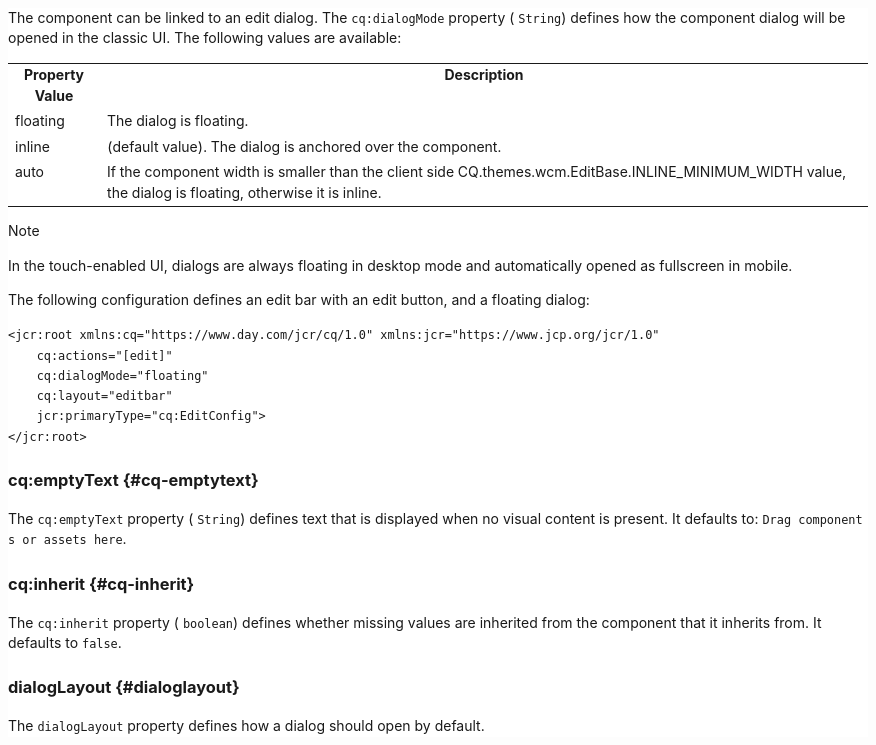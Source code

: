 The component can be linked to an edit dialog. The `cq:dialogMode` property ( `String`) defines how the component dialog will be opened in the classic UI. The following values are available:

<table> 
 <tbody> 
  <tr> 
   <td style="text-align: center;"><strong>Property Value</strong></td> 
   <td style="text-align: center;"><strong>Description</strong></td> 
  </tr> 
  <tr> 
   <td><span class="code">floating</span></td> 
   <td>The dialog is floating.<br /> </td> 
  </tr> 
  <tr> 
   <td><span class="code">inline</span></td> 
   <td>(default value). The dialog is anchored over the component.<br /> </td> 
  </tr> 
  <tr> 
   <td><span class="code">auto</span></td> 
   <td>If the component width is smaller than the client side <span class="code">CQ.themes.wcm.EditBase.INLINE_MINIMUM_WIDTH</span> value, the dialog is floating, otherwise it is inline.</td> 
  </tr> 
 </tbody> 
</table>

>[!NOTE]
>
>In the touch-enabled UI, dialogs are always floating in desktop mode and automatically opened as fullscreen in mobile.

The following configuration defines an edit bar with an edit button, and a floating dialog:

```
<jcr:root xmlns:cq="https://www.day.com/jcr/cq/1.0" xmlns:jcr="https://www.jcp.org/jcr/1.0"
    cq:actions="[edit]"
    cq:dialogMode="floating"
    cq:layout="editbar"
    jcr:primaryType="cq:EditConfig">
</jcr:root>
```

### cq:emptyText {#cq-emptytext}

The `cq:emptyText` property ( `String`) defines text that is displayed when no visual content is present. It defaults to: `Drag components or assets here`.

### cq:inherit {#cq-inherit}

The `cq:inherit` property ( `boolean`) defines whether missing values are inherited from the component that it inherits from. It defaults to `false`.

### dialogLayout {#dialoglayout}

The `dialogLayout` property defines how a dialog should open by default.
